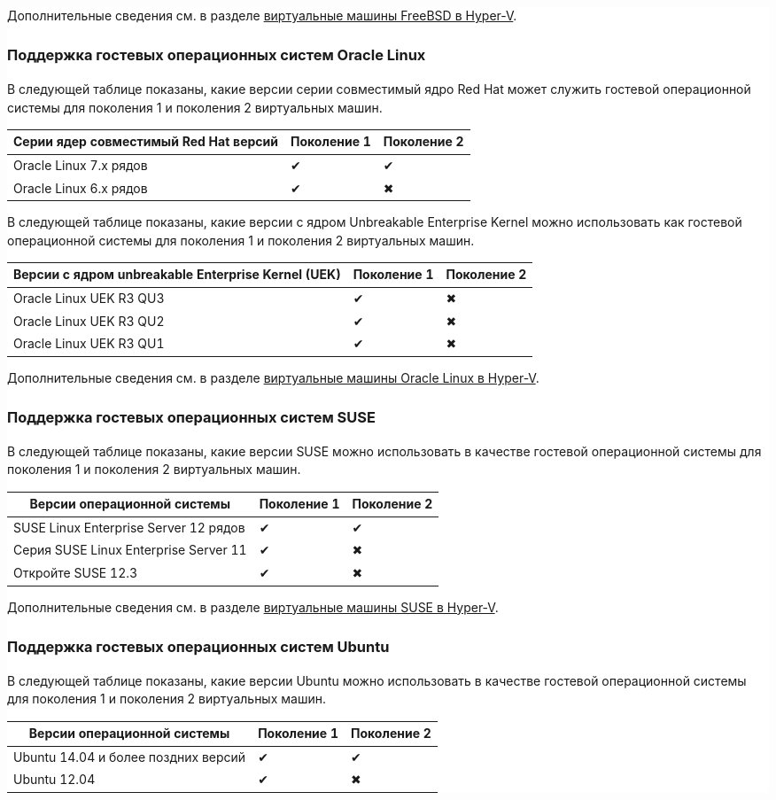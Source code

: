 Дополнительные сведения см. в разделе [виртуальные машины FreeBSD в Hyper-V](../Supported-FreeBSD-virtual-machines-on-Hyper-V.md).  

### <a name="BKMK_Oracle"></a>Поддержка гостевых операционных систем Oracle Linux  

В следующей таблице показаны, какие версии серии совместимый ядро Red Hat может служить гостевой операционной системы для поколения 1 и поколения 2 виртуальных машин.  

|Серии ядер совместимый Red Hat версий|Поколение 1|Поколение 2|  
|---------------------------------------------|----------------|----------------|  
|Oracle Linux 7.x рядов|&#10004;|&#10004;|
|Oracle Linux 6.x рядов|&#10004;| &#10006;|  

В следующей таблице показаны, какие версии с ядром Unbreakable Enterprise Kernel можно использовать как гостевой операционной системы для поколения 1 и поколения 2 виртуальных машин.

|Версии с ядром unbreakable Enterprise Kernel (UEK)|Поколение 1|Поколение 2|  
|--------------------------------------------------|----------------|----------------|  
|Oracle Linux UEK R3 QU3|&#10004;| &#10006;|  
|Oracle Linux UEK R3 QU2|&#10004;| &#10006;|  
|Oracle Linux UEK R3 QU1|&#10004;| &#10006;|  

Дополнительные сведения см. в разделе [виртуальные машины Oracle Linux в Hyper-V](../Supported-Oracle-Linux-virtual-machines-on-Hyper-V.md).  

### <a name="BKMK_SUSE"></a>Поддержка гостевых операционных систем SUSE

В следующей таблице показаны, какие версии SUSE можно использовать в качестве гостевой операционной системы для поколения 1 и поколения 2 виртуальных машин.

|Версии операционной системы|Поколение 1|Поколение 2|  
|-----------------------------|----------------|----------------|  
|SUSE Linux Enterprise Server 12 рядов|&#10004;|&#10004;|  
|Серия SUSE Linux Enterprise Server 11|&#10004;| &#10006;|  
|Откройте SUSE 12.3|&#10004;| &#10006;|  

Дополнительные сведения см. в разделе [виртуальные машины SUSE в Hyper-V](../Supported-SUSE-virtual-machines-on-Hyper-V.md).  

### <a name="BKMK_Ubuntu"></a>Поддержка гостевых операционных систем Ubuntu

В следующей таблице показаны, какие версии Ubuntu можно использовать в качестве гостевой операционной системы для поколения 1 и поколения 2 виртуальных машин.

|Версии операционной системы|Поколение 1|Поколение 2|  
|-----------------------------|----------------|----------------|  
|Ubuntu 14.04 и более поздних версий|&#10004;|&#10004;|  
|Ubuntu 12.04|&#10004;| &#10006;|  
